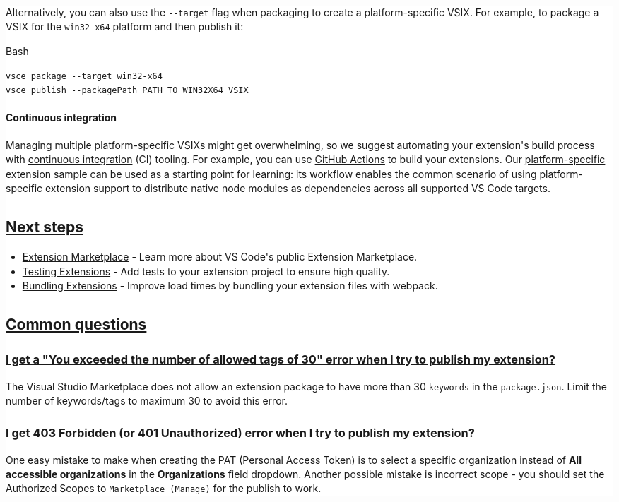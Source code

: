 Alternatively, you can also use the `--target` flag when packaging to create a platform-specific VSIX. For example, to package a VSIX for the `win32-x64` platform and then publish it:

Bash

```
vsce package --target win32-x64
vsce publish --packagePath PATH_TO_WIN32X64_VSIX

```

#### Continuous integration

Managing multiple platform-specific VSIXs might get overwhelming, so we suggest automating your extension's build process with [continuous integration](https://code.visualstudio.com/api/working-with-extensions/continuous-integration) (CI) tooling. For example, you can use [GitHub Actions](https://github.com/features/actions) to build your extensions. Our [platform-specific extension sample](https://github.com/microsoft/vscode-platform-specific-sample) can be used as a starting point for learning: its [workflow](https://github.com/microsoft/vscode-platform-specific-sample/blob/main/.github/workflows/ci.yml) enables the common scenario of using platform-specific extension support to distribute native node modules as dependencies across all supported VS Code targets.

## [Next steps](https://code.visualstudio.com/api/working-with-extensions/publishing-extension\#next-steps)

- [Extension Marketplace](https://code.visualstudio.com/docs/configure/extensions/extension-marketplace) \- Learn more about VS Code's public Extension Marketplace.
- [Testing Extensions](https://code.visualstudio.com/api/working-with-extensions/testing-extension) \- Add tests to your extension project to ensure high quality.
- [Bundling Extensions](https://code.visualstudio.com/api/working-with-extensions/bundling-extension) \- Improve load times by bundling your extension files with webpack.

## [Common questions](https://code.visualstudio.com/api/working-with-extensions/publishing-extension\#common-questions)

### [I get a "You exceeded the number of allowed tags of 30" error when I try to publish my extension?](https://code.visualstudio.com/api/working-with-extensions/publishing-extension\#i-get-a-you-exceeded-the-number-of-allowed-tags-of-30-error-when-i-try-to-publish-my-extension)

The Visual Studio Marketplace does not allow an extension package to have more than 30 `keywords` in the `package.json`. Limit the number of keywords/tags to maximum 30 to avoid this error.

### [I get 403 Forbidden (or 401 Unauthorized) error when I try to publish my extension?](https://code.visualstudio.com/api/working-with-extensions/publishing-extension\#i-get-403-forbidden-or-401-unauthorized-error-when-i-try-to-publish-my-extension)

One easy mistake to make when creating the PAT (Personal Access Token) is to select a specific organization instead of **All accessible organizations** in the **Organizations** field dropdown. Another possible mistake is incorrect scope - you should set the Authorized Scopes to `Marketplace (Manage)` for the publish to work.
